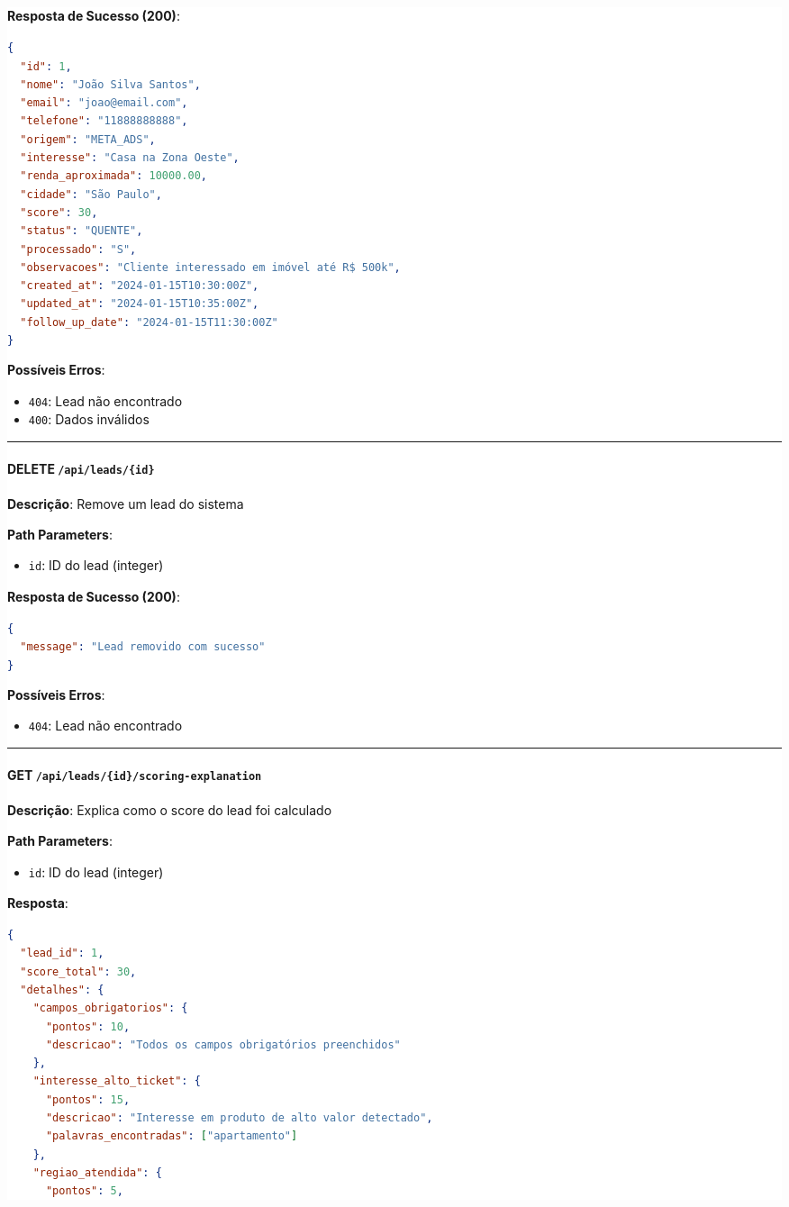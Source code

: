 **Resposta de Sucesso (200)**:
```json
{
  "id": 1,
  "nome": "João Silva Santos",
  "email": "joao@email.com",
  "telefone": "11888888888",
  "origem": "META_ADS",
  "interesse": "Casa na Zona Oeste",
  "renda_aproximada": 10000.00,
  "cidade": "São Paulo",
  "score": 30,
  "status": "QUENTE",
  "processado": "S",
  "observacoes": "Cliente interessado em imóvel até R$ 500k",
  "created_at": "2024-01-15T10:30:00Z",
  "updated_at": "2024-01-15T10:35:00Z",
  "follow_up_date": "2024-01-15T11:30:00Z"
}
```

**Possíveis Erros**:
- `404`: Lead não encontrado
- `400`: Dados inválidos

---

#### DELETE `/api/leads/{id}`
**Descrição**: Remove um lead do sistema

**Path Parameters**:
- `id`: ID do lead (integer)

**Resposta de Sucesso (200)**:
```json
{
  "message": "Lead removido com sucesso"
}
```

**Possíveis Erros**:
- `404`: Lead não encontrado

---

#### GET `/api/leads/{id}/scoring-explanation`
**Descrição**: Explica como o score do lead foi calculado

**Path Parameters**:
- `id`: ID do lead (integer)

**Resposta**:
```json
{
  "lead_id": 1,
  "score_total": 30,
  "detalhes": {
    "campos_obrigatorios": {
      "pontos": 10,
      "descricao": "Todos os campos obrigatórios preenchidos"
    },
    "interesse_alto_ticket": {
      "pontos": 15,
      "descricao": "Interesse em produto de alto valor detectado",
      "palavras_encontradas": ["apartamento"]
    },
    "regiao_atendida": {
      "pontos": 5,
```